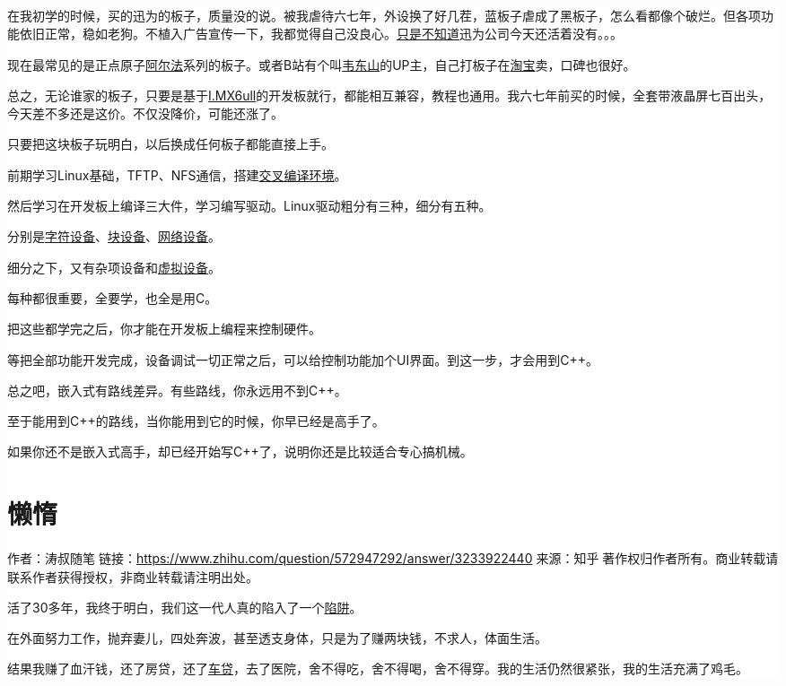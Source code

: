 在我初学的时候，买的迅为的板子，质量没的说。被我虐待六七年，外设换了好几茬，蓝板子虐成了黑板子，怎么看都像个破烂。但各项功能依旧正常，稳如老狗。不植入广告宣传一下，我都觉得自己没良心。[只是不知道](https://www.zhihu.com/search?q=只是不知道&search_source=Entity&hybrid_search_source=Entity&hybrid_search_extra={"sourceType"%3A"answer"%2C"sourceId"%3A3227565506})迅为公司今天还活着没有。。。

现在最常见的是正点原子[阿尔法](https://www.zhihu.com/search?q=阿尔法&search_source=Entity&hybrid_search_source=Entity&hybrid_search_extra={"sourceType"%3A"answer"%2C"sourceId"%3A3227565506})系列的板子。或者B站有个叫[韦东山](https://www.zhihu.com/search?q=韦东山&search_source=Entity&hybrid_search_source=Entity&hybrid_search_extra={"sourceType"%3A"answer"%2C"sourceId"%3A3227565506})的UP主，自己打板子在[淘宝](https://www.zhihu.com/search?q=淘宝&search_source=Entity&hybrid_search_source=Entity&hybrid_search_extra={"sourceType"%3A"answer"%2C"sourceId"%3A3227565506})卖，口碑也很好。

总之，无论谁家的板子，只要是基于[I.MX6ull](https://www.zhihu.com/search?q=I.MX6ull&search_source=Entity&hybrid_search_source=Entity&hybrid_search_extra={"sourceType"%3A"answer"%2C"sourceId"%3A3227565506})的开发板就行，都能相互兼容，教程也通用。我六七年前买的时候，全套带液晶屏七百出头，今天差不多还是这价。不仅没降价，可能还涨了。

只要把这块板子玩明白，以后换成任何板子都能直接上手。

前期学习Linux基础，TFTP、NFS通信，搭建[交叉编译环境](https://www.zhihu.com/search?q=交叉编译环境&search_source=Entity&hybrid_search_source=Entity&hybrid_search_extra={"sourceType"%3A"answer"%2C"sourceId"%3A3227565506})。

然后学习在开发板上编译三大件，学习编写驱动。Linux驱动粗分有三种，细分有五种。

分别是[字符设备](https://www.zhihu.com/search?q=字符设备&search_source=Entity&hybrid_search_source=Entity&hybrid_search_extra={"sourceType"%3A"answer"%2C"sourceId"%3A3227565506})、[块设备](https://www.zhihu.com/search?q=块设备&search_source=Entity&hybrid_search_source=Entity&hybrid_search_extra={"sourceType"%3A"answer"%2C"sourceId"%3A3227565506})、[网络设备](https://www.zhihu.com/search?q=网络设备&search_source=Entity&hybrid_search_source=Entity&hybrid_search_extra={"sourceType"%3A"answer"%2C"sourceId"%3A3227565506})。

细分之下，又有杂项设备和[虚拟设备](https://www.zhihu.com/search?q=虚拟设备&search_source=Entity&hybrid_search_source=Entity&hybrid_search_extra={"sourceType"%3A"answer"%2C"sourceId"%3A3227565506})。

每种都很重要，全要学，也全是用C。

把这些都学完之后，你才能在开发板上编程来控制硬件。

等把全部功能开发完成，设备调试一切正常之后，可以给控制功能加个UI界面。到这一步，才会用到C++。

总之吧，嵌入式有路线差异。有些路线，你永远用不到C++。

至于能用到C++的路线，当你能用到它的时候，你早已经是高手了。

如果你还不是嵌入式高手，却已经开始写C++了，说明你还是比较适合专心搞机械。

# 懒惰

作者：涛叔随笔
链接：https://www.zhihu.com/question/572947292/answer/3233922440
来源：知乎
著作权归作者所有。商业转载请联系作者获得授权，非商业转载请注明出处。



活了30多年，我终于明白，我们这一代人真的陷入了一个[陷阱](https://www.zhihu.com/search?q=陷阱&search_source=Entity&hybrid_search_source=Entity&hybrid_search_extra={"sourceType"%3A"answer"%2C"sourceId"%3A3233922440})。

在外面努力工作，抛弃妻儿，四处奔波，甚至透支身体，只是为了赚两块钱，不求人，体面生活。

结果我赚了血汗钱，还了房贷，还了[车贷](https://www.zhihu.com/search?q=车贷&search_source=Entity&hybrid_search_source=Entity&hybrid_search_extra={"sourceType"%3A"answer"%2C"sourceId"%3A3233922440})，去了医院，舍不得吃，舍不得喝，舍不得穿。我的生活仍然很紧张，我的生活充满了鸡毛。
